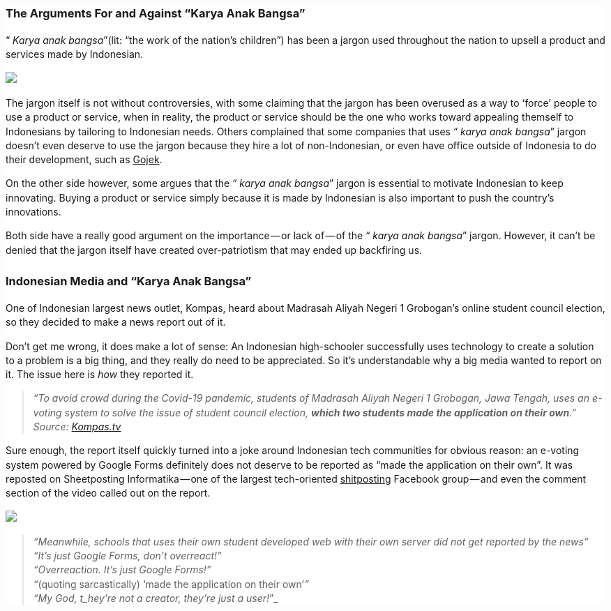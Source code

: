 ### The Arguments For and Against “Karya Anak Bangsa”

“ _Karya anak bangsa_”(lit: “the work of the nation’s children”) has been a jargon used throughout the nation to upsell a product and services made by Indonesian.

![](/media/D9Y04WO8wOOPTazL.webp)

The jargon itself is not without controversies, with some claiming that the jargon has been overused as a way to ‘force’ people to use a product or service, when in reality, the product or service should be the one who works toward appealing themself to Indonesians by tailoring to Indonesian needs. Others complained that some companies that uses “ _karya anak bangsa_” jargon doesn’t even deserve to use the jargon because they hire a lot of non-Indonesian, or even have office outside of Indonesia to do their development, such as [Gojek](https://tirto.id/go-jek-karya-anak-bangsa-blasteran-india-cnXh).

On the other side however, some argues that the “ _karya anak bangsa_” jargon is essential to motivate Indonesian to keep innovating. Buying a product or service simply because it is made by Indonesian is also important to push the country’s innovations.

Both side have a really good argument on the importance — or lack of — of the “ _karya anak bangsa_” jargon. However, it can’t be denied that the jargon itself have created over-patriotism that may ended up backfiring us.

### Indonesian Media and “Karya Anak Bangsa”

<iframe width="560" height="240" src="https://www.youtube.com/embed/DJPtUfYxFA8?si=SsZlW_hMfDd0JVnI" title="YouTube video player" frameborder="0" allow="accelerometer; autoplay; clipboard-write; encrypted-media; gyroscope; picture-in-picture; web-share" allowfullscreen></iframe>

One of Indonesian largest news outlet, Kompas, heard about Madrasah Aliyah Negeri 1 Grobogan’s online student council election, so they decided to make a news report out of it.

Don’t get me wrong, it does make a lot of sense: An Indonesian high-schooler successfully uses technology to create a solution to a problem is a big thing, and they really do need to be appreciated. So it’s understandable why a big media wanted to report on it. The issue here is _how_ they reported it.

> _“To avoid crowd during the Covid-19 pandemic, students of Madrasah Aliyah Negeri 1 Grobogan, Jawa Tengah, uses an e-voting system to solve the issue of student council election,_ **_which two students made the application on their own_**_.” Source:_ [_Kompas.tv_](https://www.kompas.tv/article/116986/cegah-penyebaran-covid-19-siswa-ciptakan-aplikasi-e-voting)

Sure enough, the report itself quickly turned into a joke around Indonesian tech communities for obvious reason: an e-voting system powered by Google Forms definitely does not deserve to be reported as “made the application on their own”. It was reposted on Sheetposting Informatika — one of the largest tech-oriented [shitposting](https://en.wikipedia.org/wiki/Shitposting#:~:text=Shitposting%20is%20posting%20%22aggressively%2C%20ironically,with%20the%20least%20effort%20possible.) Facebook group — and even the comment section of the video called out on the report.

![](/media/P7dBAO_ur3PhLmmT.webp)

> _“_Meanwhile, schools that uses their own student developed web with their own server did not get reported by the news”_  
> “_It’s just Google Forms, don’t overreact!_”  
> “_Overreaction. It’s just Google Forms!_”  
> “_(quoting sarcastically) ‘made the application on their own’_”  
> “My God, t_hey’re not a creator, they’re just a user!_”_
